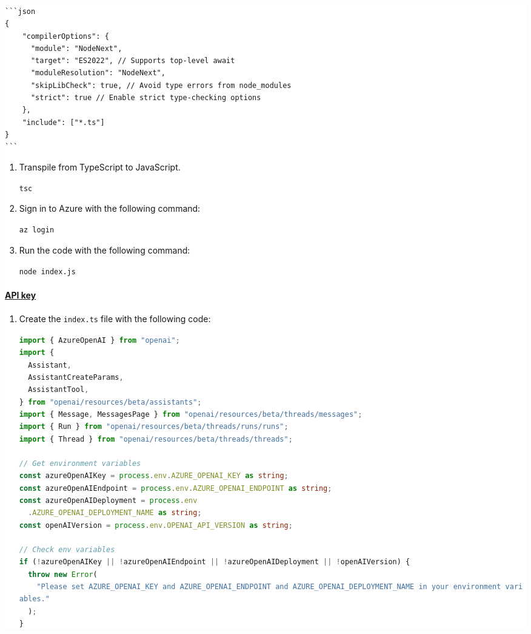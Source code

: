     ```json
    {
        "compilerOptions": {
          "module": "NodeNext",
          "target": "ES2022", // Supports top-level await
          "moduleResolution": "NodeNext",
          "skipLibCheck": true, // Avoid type errors from node_modules
          "strict": true // Enable strict type-checking options
        },
        "include": ["*.ts"]
    }
    ```

1. Transpile from TypeScript to JavaScript.

    ```shell
    tsc
    ```
    
1. Sign in to Azure with the following command:

    ```shell
    az login
    ```

1. Run the code with the following command:

    ```shell
    node index.js
    ```



#### [API key](#tab/typescript-key)

1. Create the `index.ts` file with the following code:

    ```typescript
    import { AzureOpenAI } from "openai";
    import {
      Assistant,
      AssistantCreateParams,
      AssistantTool,
    } from "openai/resources/beta/assistants";
    import { Message, MessagesPage } from "openai/resources/beta/threads/messages";
    import { Run } from "openai/resources/beta/threads/runs/runs";
    import { Thread } from "openai/resources/beta/threads/threads";
    
    // Get environment variables
    const azureOpenAIKey = process.env.AZURE_OPENAI_KEY as string;
    const azureOpenAIEndpoint = process.env.AZURE_OPENAI_ENDPOINT as string;
    const azureOpenAIDeployment = process.env
      .AZURE_OPENAI_DEPLOYMENT_NAME as string;
    const openAIVersion = process.env.OPENAI_API_VERSION as string;
    
    // Check env variables
    if (!azureOpenAIKey || !azureOpenAIEndpoint || !azureOpenAIDeployment || !openAIVersion) {
      throw new Error(
        "Please set AZURE_OPENAI_KEY and AZURE_OPENAI_ENDPOINT and AZURE_OPENAI_DEPLOYMENT_NAME in your environment variables."
      );
    }
    